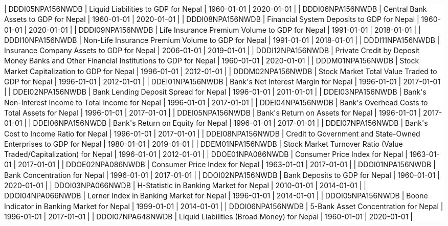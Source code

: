| DDDI05NPA156NWDB    | Liquid Liabilities to GDP for Nepal                                                                                                                      | 1960-01-01          | 2020-01-01        |
| DDDI06NPA156NWDB    | Central Bank Assets to GDP for Nepal                                                                                                                     | 1960-01-01          | 2020-01-01        |
| DDDI08NPA156NWDB    | Financial System Deposits to GDP for Nepal                                                                                                               | 1960-01-01          | 2020-01-01        |
| DDDI09NPA156NWDB    | Life Insurance Premium Volume to GDP for Nepal                                                                                                           | 1991-01-01          | 2018-01-01        |
| DDDI10NPA156NWDB    | Non-Life Insurance Premium Volume to GDP for Nepal                                                                                                       | 1991-01-01          | 2018-01-01        |
| DDDI11NPA156NWDB    | Insurance Company Assets to GDP for Nepal                                                                                                                | 2006-01-01          | 2019-01-01        |
| DDDI12NPA156NWDB    | Private Credit by Deposit Money Banks and Other Financial Institutions to GDP for Nepal                                                                  | 1960-01-01          | 2020-01-01        |
| DDDM01NPA156NWDB    | Stock Market Capitalization to GDP for Nepal                                                                                                             | 1996-01-01          | 2012-01-01        |
| DDDM02NPA156NWDB    | Stock Market Total Value Traded to GDP for Nepal                                                                                                         | 1996-01-01          | 2012-01-01        |
| DDEI01NPA156NWDB    | Bank's Net Interest Margin for Nepal                                                                                                                     | 1996-01-01          | 2017-01-01        |
| DDEI02NPA156NWDB    | Bank Lending Deposit Spread for Nepal                                                                                                                    | 1996-01-01          | 2011-01-01        |
| DDEI03NPA156NWDB    | Bank's Non-Interest Income to Total Income for Nepal                                                                                                     | 1996-01-01          | 2017-01-01        |
| DDEI04NPA156NWDB    | Bank's Overhead Costs to Total Assets for Nepal                                                                                                          | 1996-01-01          | 2017-01-01        |
| DDEI05NPA156NWDB    | Bank's Return on Assets for Nepal                                                                                                                        | 1996-01-01          | 2017-01-01        |
| DDEI06NPA156NWDB    | Bank's Return on Equity for Nepal                                                                                                                        | 1996-01-01          | 2017-01-01        |
| DDEI07NPA156NWDB    | Bank's Cost to Income Ratio for Nepal                                                                                                                    | 1996-01-01          | 2017-01-01        |
| DDEI08NPA156NWDB    | Credit to Government and State-Owned Enterprises to GDP for Nepal                                                                                        | 1980-01-01          | 2019-01-01        |
| DDEM01NPA156NWDB    | Stock Market Turnover Ratio (Value Traded/Capitalization) for Nepal                                                                                      | 1996-01-01          | 2012-01-01        |
| DDOE01NPA086NWDB    | Consumer Price Index for Nepal                                                                                                                           | 1963-01-01          | 2017-01-01        |
| DDOE02NPA086NWDB    | Consumer Price Index for Nepal                                                                                                                           | 1963-01-01          | 2017-01-01        |
| DDOI01NPA156NWDB    | Bank Concentration for Nepal                                                                                                                             | 1996-01-01          | 2017-01-01        |
| DDOI02NPA156NWDB    | Bank Deposits to GDP for Nepal                                                                                                                           | 1960-01-01          | 2020-01-01        |
| DDOI03NPA066NWDB    | H-Statistic in Banking Market for Nepal                                                                                                                  | 2010-01-01          | 2014-01-01        |
| DDOI04NPA066NWDB    | Lerner Index in Banking Market for Nepal                                                                                                                 | 1996-01-01          | 2014-01-01        |
| DDOI05NPA156NWDB    | Boone Indicator in Banking Market for Nepal                                                                                                              | 1999-01-01          | 2014-01-01        |
| DDOI06NPA156NWDB    | 5-Bank Asset Concentration for Nepal                                                                                                                     | 1996-01-01          | 2017-01-01        |
| DDOI07NPA648NWDB    | Liquid Liabilities (Broad Money) for Nepal                                                                                                               | 1960-01-01          | 2020-01-01        |